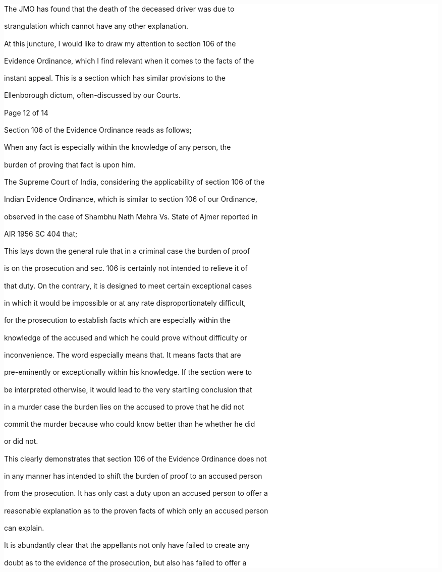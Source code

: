 The JMO has found that the death of the deceased driver was due to

strangulation which cannot have any other explanation.

At this juncture, I would like to draw my attention to section 106 of the

Evidence Ordinance, which I find relevant when it comes to the facts of the

instant appeal. This is a section which has similar provisions to the

Ellenborough dictum, often-discussed by our Courts.

Page 12 of 14

Section 106 of the Evidence Ordinance reads as follows;

When any fact is especially within the knowledge of any person, the

burden of proving that fact is upon him.

The Supreme Court of India, considering the applicability of section 106 of the

Indian Evidence Ordinance, which is similar to section 106 of our Ordinance,

observed in the case of Shambhu Nath Mehra Vs. State of Ajmer reported in

AIR 1956 SC 404 that;

This lays down the general rule that in a criminal case the burden of proof

is on the prosecution and sec. 106 is certainly not intended to relieve it of

that duty. On the contrary, it is designed to meet certain exceptional cases

in which it would be impossible or at any rate disproportionately difficult,

for the prosecution to establish facts which are especially within the

knowledge of the accused and which he could prove without difficulty or

inconvenience. The word especially means that. It means facts that are

pre-eminently or exceptionally within his knowledge. If the section were to

be interpreted otherwise, it would lead to the very startling conclusion that

in a murder case the burden lies on the accused to prove that he did not

commit the murder because who could know better than he whether he did

or did not.

This clearly demonstrates that section 106 of the Evidence Ordinance does not

in any manner has intended to shift the burden of proof to an accused person

from the prosecution. It has only cast a duty upon an accused person to offer a

reasonable explanation as to the proven facts of which only an accused person

can explain.

It is abundantly clear that the appellants not only have failed to create any

doubt as to the evidence of the prosecution, but also has failed to offer a
